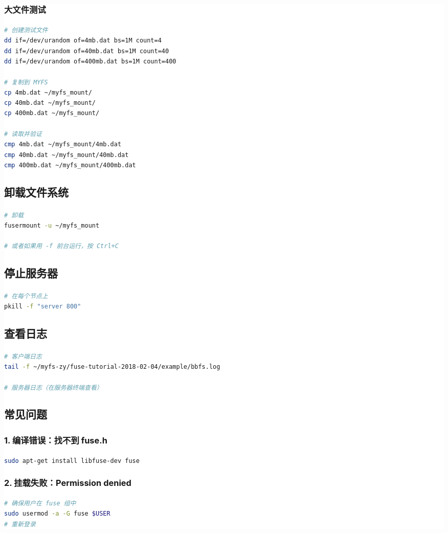 ### 大文件测试

```bash
# 创建测试文件
dd if=/dev/urandom of=4mb.dat bs=1M count=4
dd if=/dev/urandom of=40mb.dat bs=1M count=40
dd if=/dev/urandom of=400mb.dat bs=1M count=400

# 复制到 MYFS
cp 4mb.dat ~/myfs_mount/
cp 40mb.dat ~/myfs_mount/
cp 400mb.dat ~/myfs_mount/

# 读取并验证
cmp 4mb.dat ~/myfs_mount/4mb.dat
cmp 40mb.dat ~/myfs_mount/40mb.dat
cmp 400mb.dat ~/myfs_mount/400mb.dat
```

## 卸载文件系统

```bash
# 卸载
fusermount -u ~/myfs_mount

# 或者如果用 -f 前台运行，按 Ctrl+C
```

## 停止服务器

```bash
# 在每个节点上
pkill -f "server 800"
```

## 查看日志

```bash
# 客户端日志
tail -f ~/myfs-zy/fuse-tutorial-2018-02-04/example/bbfs.log

# 服务器日志（在服务器终端查看）
```

## 常见问题

### 1. 编译错误：找不到 fuse.h
```bash
sudo apt-get install libfuse-dev fuse
```

### 2. 挂载失败：Permission denied
```bash
# 确保用户在 fuse 组中
sudo usermod -a -G fuse $USER
# 重新登录
```
